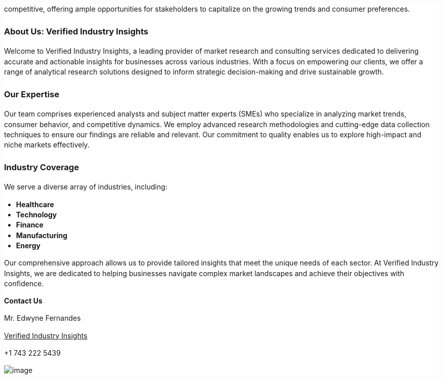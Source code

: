 competitive, offering ample opportunities for stakeholders to capitalize on the growing trends and consumer preferences.</p><h3>About Us: Verified Industry Insights</h3><p>Welcome to Verified Industry Insights, a leading provider of market research and consulting services dedicated to delivering accurate and actionable insights for businesses across various industries. With a focus on empowering our clients, we offer a range of analytical research solutions designed to inform strategic decision-making and drive sustainable growth.</p><h3>Our Expertise</h3><p>Our team comprises experienced analysts and subject matter experts (SMEs) who specialize in analyzing market trends, consumer behavior, and competitive dynamics. We employ advanced research methodologies and cutting-edge data collection techniques to ensure our findings are reliable and relevant. Our commitment to quality enables us to explore high-impact and niche markets effectively.</p><h3>Industry Coverage</h3><p>We serve a diverse array of industries, including:</p><ul><li><strong>Healthcare</strong></li><li><strong>Technology</strong></li><li><strong>Finance</strong></li><li><strong>Manufacturing</strong></li><li><strong>Energy</strong></li></ul><p>Our comprehensive approach allows us to provide tailored insights that meet the unique needs of each sector. At Verified Industry Insights, we are dedicated to helping businesses navigate complex market landscapes and achieve their objectives with confidence.</p><p><strong>Contact Us</strong></p><p>Mr. Edwyne Fernandes</p><p><a href="https://www.verifiedindustryinsights.com/">Verified Industry Insights</a></p><p>+1 743 222 5439</p>
![image](https://github.com/user-attachments/assets/e1664ba9-ef82-4f9a-834b-1e350a687bc3)
